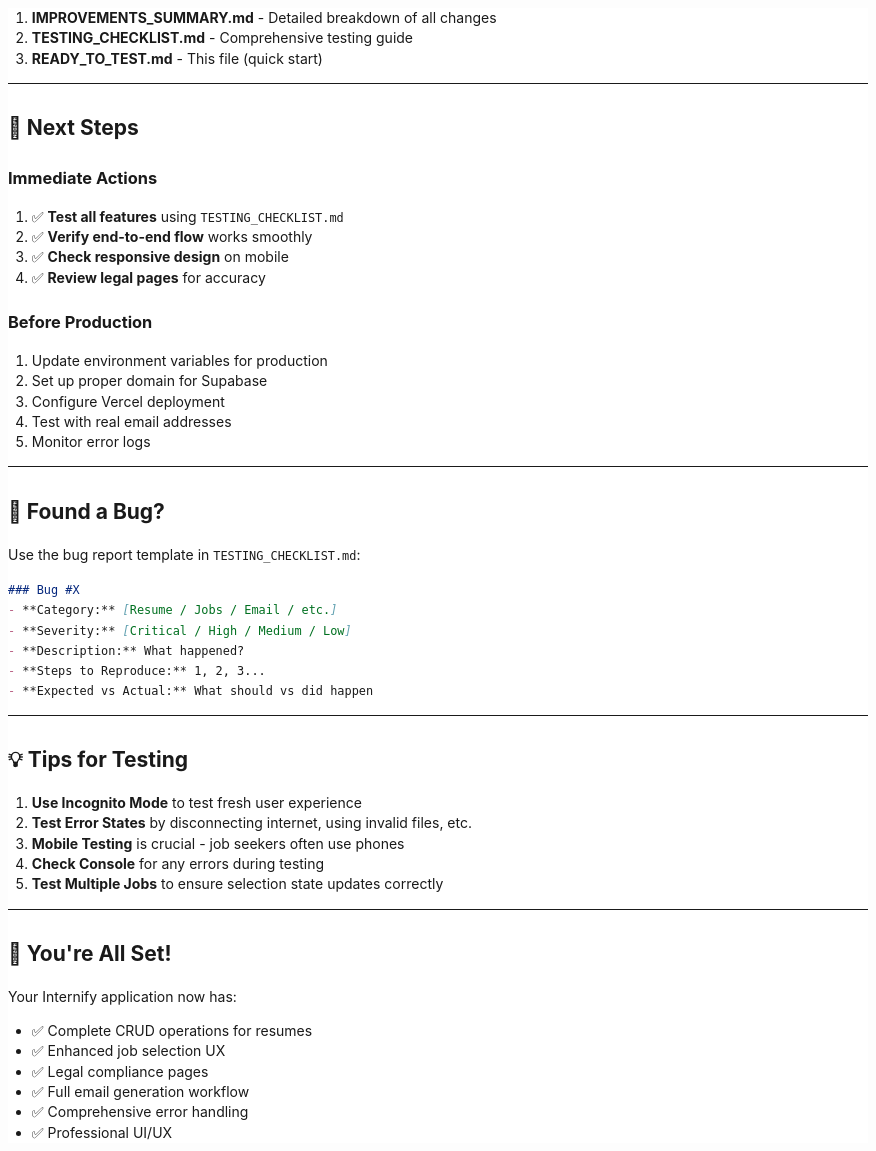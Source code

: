 1. **IMPROVEMENTS_SUMMARY.md** - Detailed breakdown of all changes
2. **TESTING_CHECKLIST.md** - Comprehensive testing guide
3. **READY_TO_TEST.md** - This file (quick start)

---

## 🎯 Next Steps

### Immediate Actions
1. ✅ **Test all features** using `TESTING_CHECKLIST.md`
2. ✅ **Verify end-to-end flow** works smoothly
3. ✅ **Check responsive design** on mobile
4. ✅ **Review legal pages** for accuracy

### Before Production
1. Update environment variables for production
2. Set up proper domain for Supabase
3. Configure Vercel deployment
4. Test with real email addresses
5. Monitor error logs

---

## 🐛 Found a Bug?

Use the bug report template in `TESTING_CHECKLIST.md`:

```markdown
### Bug #X
- **Category:** [Resume / Jobs / Email / etc.]
- **Severity:** [Critical / High / Medium / Low]
- **Description:** What happened?
- **Steps to Reproduce:** 1, 2, 3...
- **Expected vs Actual:** What should vs did happen
```

---

## 💡 Tips for Testing

1. **Use Incognito Mode** to test fresh user experience
2. **Test Error States** by disconnecting internet, using invalid files, etc.
3. **Mobile Testing** is crucial - job seekers often use phones
4. **Check Console** for any errors during testing
5. **Test Multiple Jobs** to ensure selection state updates correctly

---

## 🎉 You're All Set!

Your Internify application now has:
- ✅ Complete CRUD operations for resumes
- ✅ Enhanced job selection UX
- ✅ Legal compliance pages
- ✅ Full email generation workflow
- ✅ Comprehensive error handling
- ✅ Professional UI/UX
